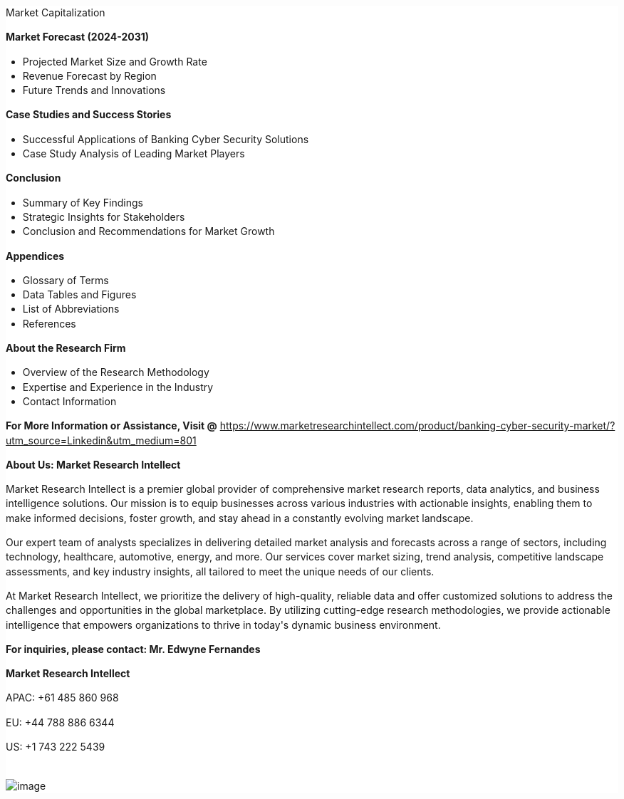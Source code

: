 Market Capitalization</li></ul><p><strong>Market Forecast (2024-2031)</strong></p><ul><li>Projected Market Size and Growth Rate</li><li>Revenue Forecast by Region</li><li>Future Trends and Innovations</li></ul><p><strong>Case Studies and Success Stories</strong></p><ul><li>Successful Applications of Banking Cyber Security Solutions</li><li>Case Study Analysis of Leading Market Players</li></ul><p><strong>Conclusion</strong></p><ul><li>Summary of Key Findings</li><li>Strategic Insights for Stakeholders</li><li>Conclusion and Recommendations for Market Growth</li></ul><p><strong>Appendices</strong></p><ul><li>Glossary of Terms</li><li>Data Tables and Figures</li><li>List of Abbreviations</li><li>References</li></ul><p><strong>About the Research Firm</strong></p><ul><li>Overview of the Research Methodology</li><li>Expertise and Experience in the Industry</li><li>Contact Information</li></ul></div><div class="article-main__content" data-test-id="publishing-text-block"><p><span class="font-[700]"><strong>For More Information or Assistance, Visit @</strong>&nbsp;<a href="https://www.marketresearchintellect.com/product/banking-cyber-security-market/?utm_source=Linkedin&utm_medium=801">https://www.marketresearchintellect.com/product/banking-cyber-security-market/?utm_source=Linkedin&utm_medium=801</a></span></p><p><strong>About Us: Market Research Intellect</strong></p><p>Market Research Intellect is a premier global provider of comprehensive market research reports, data analytics, and business intelligence solutions. Our mission is to equip businesses across various industries with actionable insights, enabling them to make informed decisions, foster growth, and stay ahead in a constantly evolving market landscape.</p><p>Our expert team of analysts specializes in delivering detailed market analysis and forecasts across a range of sectors, including technology, healthcare, automotive, energy, and more. Our services cover market sizing, trend analysis, competitive landscape assessments, and key industry insights, all tailored to meet the unique needs of our clients.</p><p>At Market Research Intellect, we prioritize the delivery of high-quality, reliable data and offer customized solutions to address the challenges and opportunities in the global marketplace. By utilizing cutting-edge research methodologies, we provide actionable intelligence that empowers organizations to thrive in today's dynamic business environment.</p><p><strong>For inquiries, please contact: Mr. Edwyne Fernandes</strong></p><p><strong>Market Research Intellect</strong></p><p>APAC: +61 485 860 968</p><p>EU: +44 788 886 6344</p><p>US: +1 743 222 5439</p></div><div class="article-main__content" data-test-id="publishing-text-block">&nbsp;</div>
![image](https://github.com/user-attachments/assets/2cb209ce-bed0-420f-9281-fcad2d2f6533)
